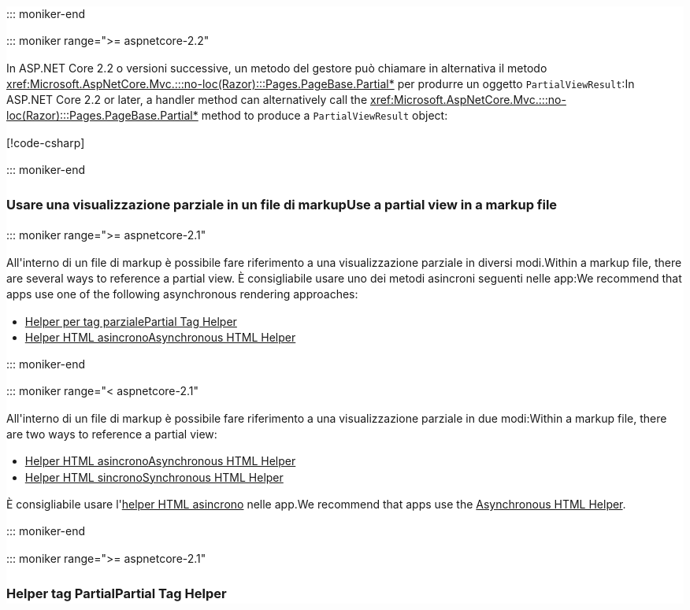 ::: moniker-end

::: moniker range=">= aspnetcore-2.2"

<span data-ttu-id="2cef4-140">In ASP.NET Core 2.2 o versioni successive, un metodo del gestore può chiamare in alternativa il metodo <xref:Microsoft.AspNetCore.Mvc.:::no-loc(Razor):::Pages.PageBase.Partial*> per produrre un oggetto `PartialViewResult`:</span><span class="sxs-lookup"><span data-stu-id="2cef4-140">In ASP.NET Core 2.2 or later, a handler method can alternatively call the <xref:Microsoft.AspNetCore.Mvc.:::no-loc(Razor):::Pages.PageBase.Partial*> method to produce a `PartialViewResult` object:</span></span>

[!code-csharp[](partial/sample/PartialViewsSample/Pages/DiscoveryRP.cshtml.cs?name=snippet_OnGetPartial)]

::: moniker-end

### <a name="use-a-partial-view-in-a-markup-file"></a><span data-ttu-id="2cef4-141">Usare una visualizzazione parziale in un file di markup</span><span class="sxs-lookup"><span data-stu-id="2cef4-141">Use a partial view in a markup file</span></span>

::: moniker range=">= aspnetcore-2.1"

<span data-ttu-id="2cef4-142">All'interno di un file di markup è possibile fare riferimento a una visualizzazione parziale in diversi modi.</span><span class="sxs-lookup"><span data-stu-id="2cef4-142">Within a markup file, there are several ways to reference a partial view.</span></span> <span data-ttu-id="2cef4-143">È consigliabile usare uno dei metodi asincroni seguenti nelle app:</span><span class="sxs-lookup"><span data-stu-id="2cef4-143">We recommend that apps use one of the following asynchronous rendering approaches:</span></span>

* [<span data-ttu-id="2cef4-144">Helper per tag parziale</span><span class="sxs-lookup"><span data-stu-id="2cef4-144">Partial Tag Helper</span></span>](#partial-tag-helper)
* [<span data-ttu-id="2cef4-145">Helper HTML asincrono</span><span class="sxs-lookup"><span data-stu-id="2cef4-145">Asynchronous HTML Helper</span></span>](#asynchronous-html-helper)

::: moniker-end

::: moniker range="< aspnetcore-2.1"

<span data-ttu-id="2cef4-146">All'interno di un file di markup è possibile fare riferimento a una visualizzazione parziale in due modi:</span><span class="sxs-lookup"><span data-stu-id="2cef4-146">Within a markup file, there are two ways to reference a partial view:</span></span>

* [<span data-ttu-id="2cef4-147">Helper HTML asincrono</span><span class="sxs-lookup"><span data-stu-id="2cef4-147">Asynchronous HTML Helper</span></span>](#asynchronous-html-helper)
* [<span data-ttu-id="2cef4-148">Helper HTML sincrono</span><span class="sxs-lookup"><span data-stu-id="2cef4-148">Synchronous HTML Helper</span></span>](#synchronous-html-helper)

<span data-ttu-id="2cef4-149">È consigliabile usare l'[helper HTML asincrono](#asynchronous-html-helper) nelle app.</span><span class="sxs-lookup"><span data-stu-id="2cef4-149">We recommend that apps use the [Asynchronous HTML Helper](#asynchronous-html-helper).</span></span>

::: moniker-end

::: moniker range=">= aspnetcore-2.1"

### <a name="partial-tag-helper"></a><span data-ttu-id="2cef4-150">Helper tag Partial</span><span class="sxs-lookup"><span data-stu-id="2cef4-150">Partial Tag Helper</span></span>
